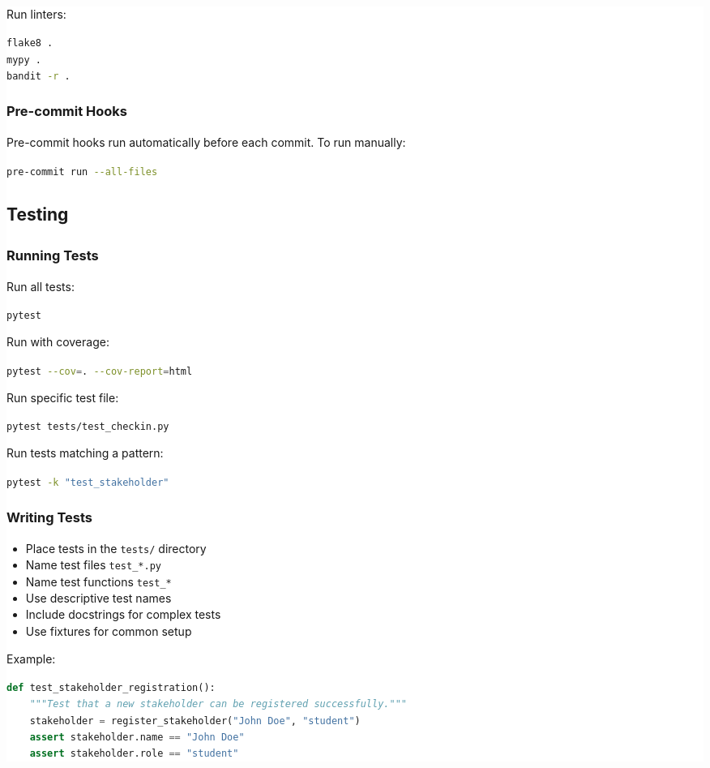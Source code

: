 Run linters:
```bash
flake8 .
mypy .
bandit -r .
```

### Pre-commit Hooks

Pre-commit hooks run automatically before each commit. To run manually:
```bash
pre-commit run --all-files
```

## Testing

### Running Tests

Run all tests:
```bash
pytest
```

Run with coverage:
```bash
pytest --cov=. --cov-report=html
```

Run specific test file:
```bash
pytest tests/test_checkin.py
```

Run tests matching a pattern:
```bash
pytest -k "test_stakeholder"
```

### Writing Tests

- Place tests in the `tests/` directory
- Name test files `test_*.py`
- Name test functions `test_*`
- Use descriptive test names
- Include docstrings for complex tests
- Use fixtures for common setup

Example:
```python
def test_stakeholder_registration():
    """Test that a new stakeholder can be registered successfully."""
    stakeholder = register_stakeholder("John Doe", "student")
    assert stakeholder.name == "John Doe"
    assert stakeholder.role == "student"
```
